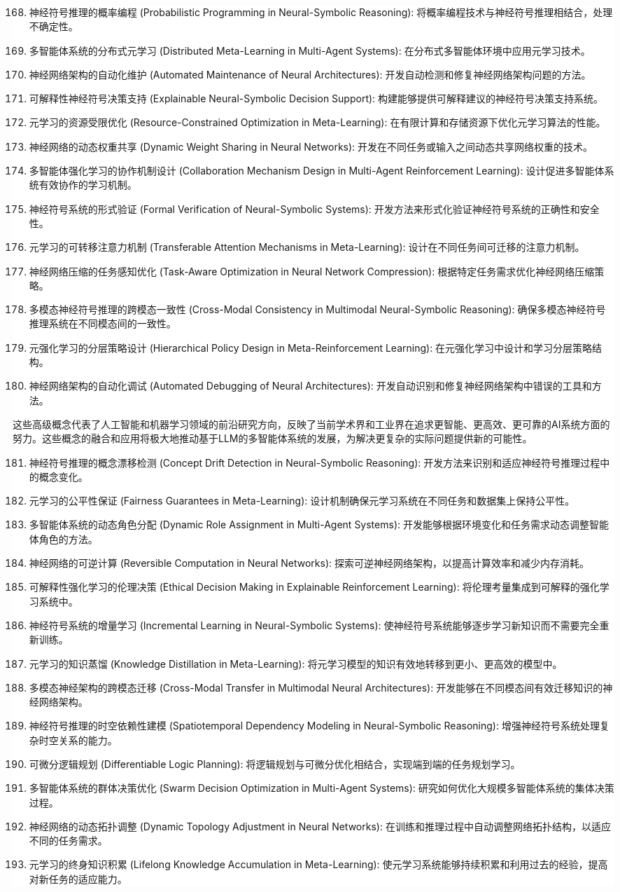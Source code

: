 168. 神经符号推理的概率编程 (Probabilistic Programming in Neural-Symbolic Reasoning): 将概率编程技术与神经符号推理相结合，处理不确定性。

169. 多智能体系统的分布式元学习 (Distributed Meta-Learning in Multi-Agent Systems): 在分布式多智能体环境中应用元学习技术。

170. 神经网络架构的自动化维护 (Automated Maintenance of Neural Architectures): 开发自动检测和修复神经网络架构问题的方法。

171. 可解释性神经符号决策支持 (Explainable Neural-Symbolic Decision Support): 构建能够提供可解释建议的神经符号决策支持系统。

172. 元学习的资源受限优化 (Resource-Constrained Optimization in Meta-Learning): 在有限计算和存储资源下优化元学习算法的性能。

173. 神经网络的动态权重共享 (Dynamic Weight Sharing in Neural Networks): 开发在不同任务或输入之间动态共享网络权重的技术。

174. 多智能体强化学习的协作机制设计 (Collaboration Mechanism Design in Multi-Agent Reinforcement Learning): 设计促进多智能体系统有效协作的学习机制。

175. 神经符号系统的形式验证 (Formal Verification of Neural-Symbolic Systems): 开发方法来形式化验证神经符号系统的正确性和安全性。

176. 元学习的可转移注意力机制 (Transferable Attention Mechanisms in Meta-Learning): 设计在不同任务间可迁移的注意力机制。

177. 神经网络压缩的任务感知优化 (Task-Aware Optimization in Neural Network Compression): 根据特定任务需求优化神经网络压缩策略。

178. 多模态神经符号推理的跨模态一致性 (Cross-Modal Consistency in Multimodal Neural-Symbolic Reasoning): 确保多模态神经符号推理系统在不同模态间的一致性。

179. 元强化学习的分层策略设计 (Hierarchical Policy Design in Meta-Reinforcement Learning): 在元强化学习中设计和学习分层策略结构。

180. 神经网络架构的自动化调试 (Automated Debugging of Neural Architectures): 开发自动识别和修复神经网络架构中错误的工具和方法。

这些高级概念代表了人工智能和机器学习领域的前沿研究方向，反映了当前学术界和工业界在追求更智能、更高效、更可靠的AI系统方面的努力。这些概念的融合和应用将极大地推动基于LLM的多智能体系统的发展，为解决更复杂的实际问题提供新的可能性。

181. 神经符号推理的概念漂移检测 (Concept Drift Detection in Neural-Symbolic Reasoning): 开发方法来识别和适应神经符号推理过程中的概念变化。

182. 元学习的公平性保证 (Fairness Guarantees in Meta-Learning): 设计机制确保元学习系统在不同任务和数据集上保持公平性。

183. 多智能体系统的动态角色分配 (Dynamic Role Assignment in Multi-Agent Systems): 开发能够根据环境变化和任务需求动态调整智能体角色的方法。

184. 神经网络的可逆计算 (Reversible Computation in Neural Networks): 探索可逆神经网络架构，以提高计算效率和减少内存消耗。

185. 可解释性强化学习的伦理决策 (Ethical Decision Making in Explainable Reinforcement Learning): 将伦理考量集成到可解释的强化学习系统中。

186. 神经符号系统的增量学习 (Incremental Learning in Neural-Symbolic Systems): 使神经符号系统能够逐步学习新知识而不需要完全重新训练。

187. 元学习的知识蒸馏 (Knowledge Distillation in Meta-Learning): 将元学习模型的知识有效地转移到更小、更高效的模型中。

188. 多模态神经架构的跨模态迁移 (Cross-Modal Transfer in Multimodal Neural Architectures): 开发能够在不同模态间有效迁移知识的神经网络架构。

189. 神经符号推理的时空依赖性建模 (Spatiotemporal Dependency Modeling in Neural-Symbolic Reasoning): 增强神经符号系统处理复杂时空关系的能力。

190. 可微分逻辑规划 (Differentiable Logic Planning): 将逻辑规划与可微分优化相结合，实现端到端的任务规划学习。

191. 多智能体系统的群体决策优化 (Swarm Decision Optimization in Multi-Agent Systems): 研究如何优化大规模多智能体系统的集体决策过程。

192. 神经网络的动态拓扑调整 (Dynamic Topology Adjustment in Neural Networks): 在训练和推理过程中自动调整网络拓扑结构，以适应不同的任务需求。

193. 元学习的终身知识积累 (Lifelong Knowledge Accumulation in Meta-Learning): 使元学习系统能够持续积累和利用过去的经验，提高对新任务的适应能力。
